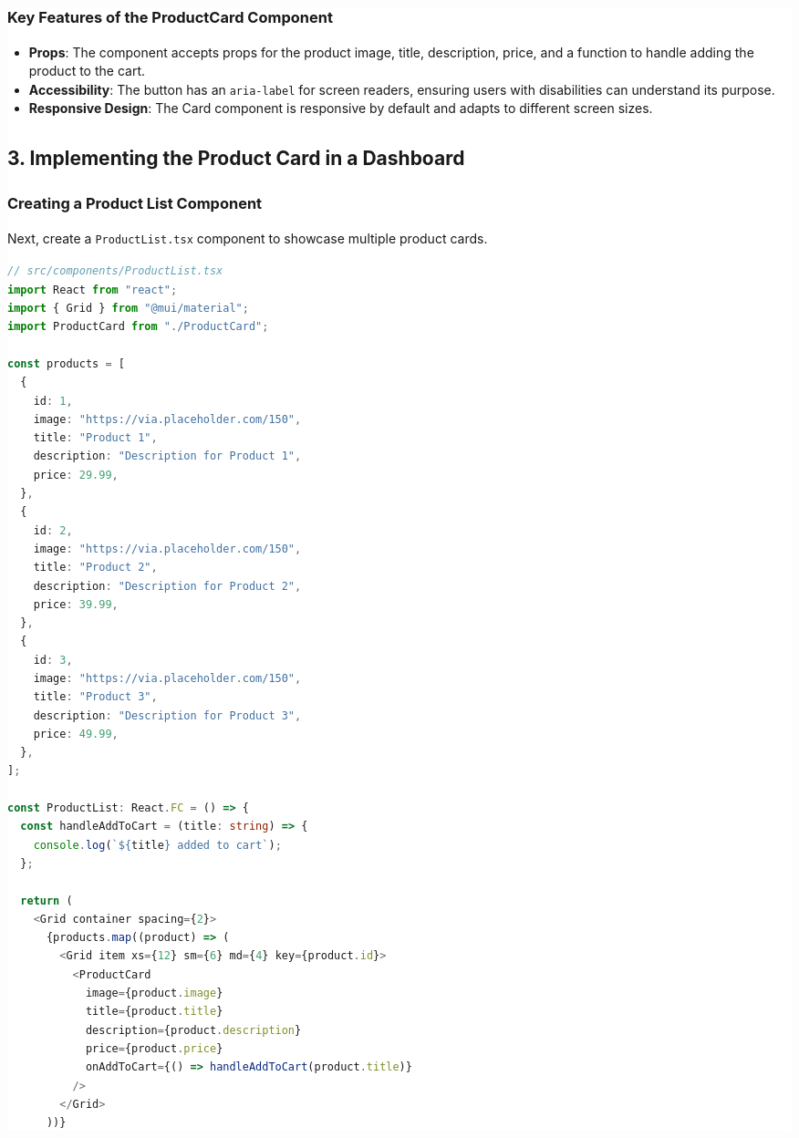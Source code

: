 ### Key Features of the ProductCard Component

- **Props**: The component accepts props for the product image, title, description, price, and a function to handle adding the product to the cart.
- **Accessibility**: The button has an `aria-label` for screen readers, ensuring users with disabilities can understand its purpose.
- **Responsive Design**: The Card component is responsive by default and adapts to different screen sizes.

## 3. Implementing the Product Card in a Dashboard

### Creating a Product List Component

Next, create a `ProductList.tsx` component to showcase multiple product cards.

```typescript
// src/components/ProductList.tsx
import React from "react";
import { Grid } from "@mui/material";
import ProductCard from "./ProductCard";

const products = [
  {
    id: 1,
    image: "https://via.placeholder.com/150",
    title: "Product 1",
    description: "Description for Product 1",
    price: 29.99,
  },
  {
    id: 2,
    image: "https://via.placeholder.com/150",
    title: "Product 2",
    description: "Description for Product 2",
    price: 39.99,
  },
  {
    id: 3,
    image: "https://via.placeholder.com/150",
    title: "Product 3",
    description: "Description for Product 3",
    price: 49.99,
  },
];

const ProductList: React.FC = () => {
  const handleAddToCart = (title: string) => {
    console.log(`${title} added to cart`);
  };

  return (
    <Grid container spacing={2}>
      {products.map((product) => (
        <Grid item xs={12} sm={6} md={4} key={product.id}>
          <ProductCard
            image={product.image}
            title={product.title}
            description={product.description}
            price={product.price}
            onAddToCart={() => handleAddToCart(product.title)}
          />
        </Grid>
      ))}
```